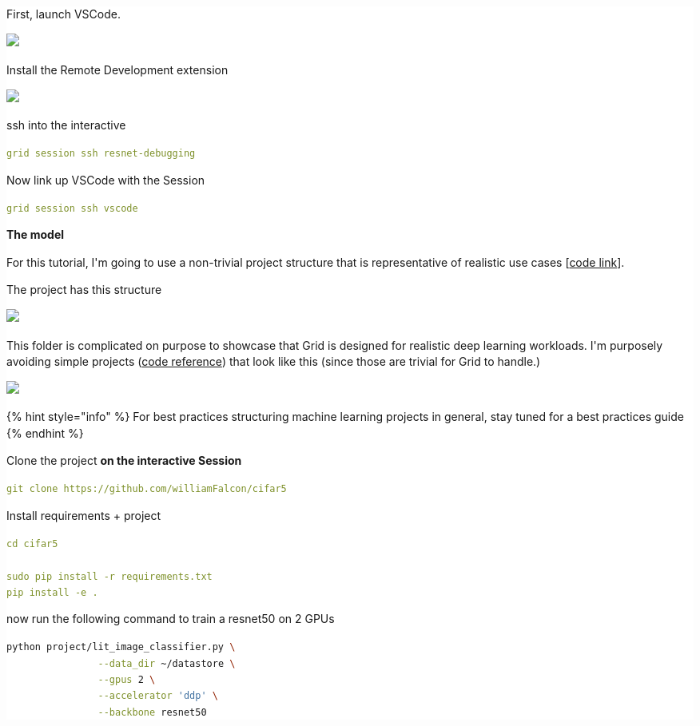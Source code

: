 First, launch VSCode.

![](../.gitbook/assets/image%20%28138%29.png)

Install the Remote Development extension

![](../.gitbook/assets/image%20%2893%29%20%282%29%20%282%29%20%282%29%20%282%29%20%282%29%20%282%29%20%282%29%20%282%29%20%288%29%20%283%29.png)

ssh into the interactive

```yaml
grid session ssh resnet-debugging
```

Now link up VSCode with the Session

```yaml
grid session ssh vscode
```

**The model**

For this tutorial, I'm going to use a non-trivial project structure that is representative of realistic use cases \[[code link](https://github.com/williamFalcon/cifar5)\].

The project has this structure

![](../.gitbook/assets/image%20%28133%29.png)

This folder is complicated on purpose to showcase that Grid is designed for realistic deep learning workloads. I'm purposely avoiding simple projects \([code reference](https://github.com/williamFalcon/cifar5-simple)\) that look like this \(since those are trivial for Grid to handle.\)

![](../.gitbook/assets/image%20%289%29.png)

{% hint style="info" %}
For best practices structuring machine learning projects in general, stay tuned for a best practices guide
{% endhint %}

Clone the project **on the interactive Session**

```yaml
git clone https://github.com/williamFalcon/cifar5
```

Install requirements + project

```yaml
cd cifar5

sudo pip install -r requirements.txt
pip install -e .
```

now run the following command to train a resnet50 on 2 GPUs

```bash
python project/lit_image_classifier.py \
                --data_dir ~/datastore \
                --gpus 2 \
                --accelerator 'ddp' \
                --backbone resnet50
```
